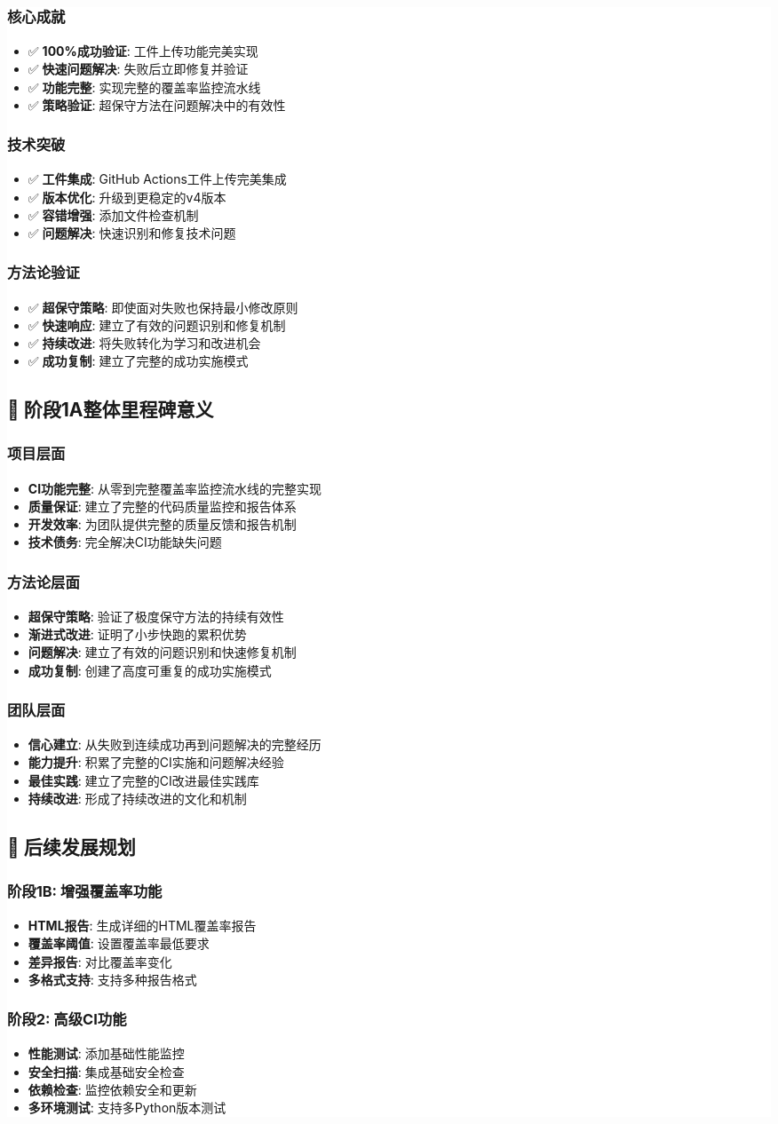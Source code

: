 ### **核心成就**
- ✅ **100%成功验证**: 工件上传功能完美实现
- ✅ **快速问题解决**: 失败后立即修复并验证
- ✅ **功能完整**: 实现完整的覆盖率监控流水线
- ✅ **策略验证**: 超保守方法在问题解决中的有效性

### **技术突破**
- ✅ **工件集成**: GitHub Actions工件上传完美集成
- ✅ **版本优化**: 升级到更稳定的v4版本
- ✅ **容错增强**: 添加文件检查机制
- ✅ **问题解决**: 快速识别和修复技术问题

### **方法论验证**
- ✅ **超保守策略**: 即使面对失败也保持最小修改原则
- ✅ **快速响应**: 建立了有效的问题识别和修复机制
- ✅ **持续改进**: 将失败转化为学习和改进机会
- ✅ **成功复制**: 建立了完整的成功实施模式

## 🎊 **阶段1A整体里程碑意义**

### **项目层面**
- **CI功能完整**: 从零到完整覆盖率监控流水线的完整实现
- **质量保证**: 建立了完整的代码质量监控和报告体系
- **开发效率**: 为团队提供完整的质量反馈和报告机制
- **技术债务**: 完全解决CI功能缺失问题

### **方法论层面**
- **超保守策略**: 验证了极度保守方法的持续有效性
- **渐进式改进**: 证明了小步快跑的累积优势
- **问题解决**: 建立了有效的问题识别和快速修复机制
- **成功复制**: 创建了高度可重复的成功实施模式

### **团队层面**
- **信心建立**: 从失败到连续成功再到问题解决的完整经历
- **能力提升**: 积累了完整的CI实施和问题解决经验
- **最佳实践**: 建立了完整的CI改进最佳实践库
- **持续改进**: 形成了持续改进的文化和机制

## 🚀 **后续发展规划**

### **阶段1B: 增强覆盖率功能**
- **HTML报告**: 生成详细的HTML覆盖率报告
- **覆盖率阈值**: 设置覆盖率最低要求
- **差异报告**: 对比覆盖率变化
- **多格式支持**: 支持多种报告格式

### **阶段2: 高级CI功能**
- **性能测试**: 添加基础性能监控
- **安全扫描**: 集成基础安全检查
- **依赖检查**: 监控依赖安全和更新
- **多环境测试**: 支持多Python版本测试
